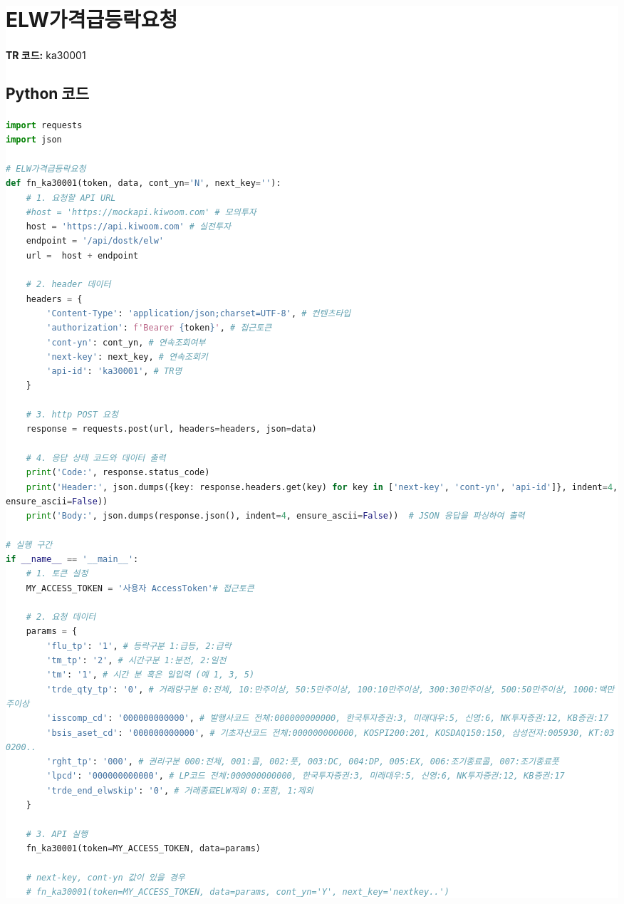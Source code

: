 # ELW가격급등락요청

**TR 코드:** ka30001

## Python 코드

```python
import requests
import json

# ELW가격급등락요청
def fn_ka30001(token, data, cont_yn='N', next_key=''):
	# 1. 요청할 API URL
	#host = 'https://mockapi.kiwoom.com' # 모의투자
	host = 'https://api.kiwoom.com' # 실전투자
	endpoint = '/api/dostk/elw'
	url =  host + endpoint

	# 2. header 데이터
	headers = {
		'Content-Type': 'application/json;charset=UTF-8', # 컨텐츠타입
		'authorization': f'Bearer {token}', # 접근토큰
		'cont-yn': cont_yn, # 연속조회여부
		'next-key': next_key, # 연속조회키
		'api-id': 'ka30001', # TR명
	}

	# 3. http POST 요청
	response = requests.post(url, headers=headers, json=data)

	# 4. 응답 상태 코드와 데이터 출력
	print('Code:', response.status_code)
	print('Header:', json.dumps({key: response.headers.get(key) for key in ['next-key', 'cont-yn', 'api-id']}, indent=4, ensure_ascii=False))
	print('Body:', json.dumps(response.json(), indent=4, ensure_ascii=False))  # JSON 응답을 파싱하여 출력

# 실행 구간
if __name__ == '__main__':
	# 1. 토큰 설정
	MY_ACCESS_TOKEN = '사용자 AccessToken'# 접근토큰

	# 2. 요청 데이터
	params = {
		'flu_tp': '1', # 등락구분 1:급등, 2:급락
		'tm_tp': '2', # 시간구분 1:분전, 2:일전
		'tm': '1', # 시간 분 혹은 일입력 (예 1, 3, 5)
		'trde_qty_tp': '0', # 거래량구분 0:전체, 10:만주이상, 50:5만주이상, 100:10만주이상, 300:30만주이상, 500:50만주이상, 1000:백만주이상
		'isscomp_cd': '000000000000', # 발행사코드 전체:000000000000, 한국투자증권:3, 미래대우:5, 신영:6, NK투자증권:12, KB증권:17
		'bsis_aset_cd': '000000000000', # 기초자산코드 전체:000000000000, KOSPI200:201, KOSDAQ150:150, 삼성전자:005930, KT:030200..
		'rght_tp': '000', # 권리구분 000:전체, 001:콜, 002:풋, 003:DC, 004:DP, 005:EX, 006:조기종료콜, 007:조기종료풋
		'lpcd': '000000000000', # LP코드 전체:000000000000, 한국투자증권:3, 미래대우:5, 신영:6, NK투자증권:12, KB증권:17
		'trde_end_elwskip': '0', # 거래종료ELW제외 0:포함, 1:제외
	}

	# 3. API 실행
	fn_ka30001(token=MY_ACCESS_TOKEN, data=params)

	# next-key, cont-yn 값이 있을 경우
	# fn_ka30001(token=MY_ACCESS_TOKEN, data=params, cont_yn='Y', next_key='nextkey..')
```